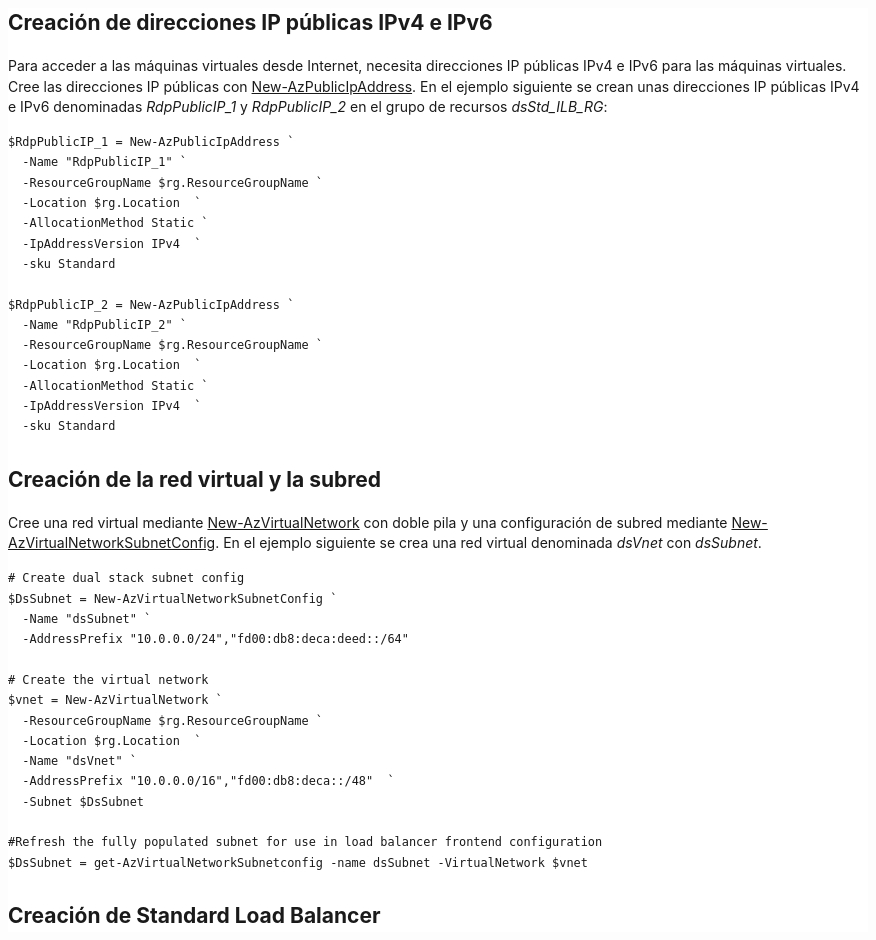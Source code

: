 ## <a name="create-ipv4-and-ipv6-public-ip-addresses"></a>Creación de direcciones IP públicas IPv4 e IPv6
Para acceder a las máquinas virtuales desde Internet, necesita direcciones IP públicas IPv4 e IPv6 para las máquinas virtuales. Cree las direcciones IP públicas con [New-AzPublicIpAddress](/powershell/module/az.network/new-azpublicipaddress). En el ejemplo siguiente se crean unas direcciones IP públicas IPv4 e IPv6 denominadas *RdpPublicIP_1* y *RdpPublicIP_2* en el grupo de recursos *dsStd_ILB_RG*:

```azurepowershell
$RdpPublicIP_1 = New-AzPublicIpAddress `
  -Name "RdpPublicIP_1" `
  -ResourceGroupName $rg.ResourceGroupName `
  -Location $rg.Location  `
  -AllocationMethod Static `
  -IpAddressVersion IPv4  `
  -sku Standard
  
$RdpPublicIP_2 = New-AzPublicIpAddress `
  -Name "RdpPublicIP_2" `
  -ResourceGroupName $rg.ResourceGroupName `
  -Location $rg.Location  `
  -AllocationMethod Static `
  -IpAddressVersion IPv4  `
  -sku Standard
```
## <a name="create-the-virtual-network-and-the-subnet"></a>Creación de la red virtual y la subred

Cree una red virtual mediante [New-AzVirtualNetwork](/powershell/module/az.network/new-azvirtualnetwork) con doble pila y una configuración de subred mediante [New-AzVirtualNetworkSubnetConfig](/powershell/module/az.network/new-azvirtualnetworksubnetconfig). En el ejemplo siguiente se crea una red virtual denominada *dsVnet* con *dsSubnet*.

```azurepowershell
# Create dual stack subnet config
$DsSubnet = New-AzVirtualNetworkSubnetConfig `
  -Name "dsSubnet" `
  -AddressPrefix "10.0.0.0/24","fd00:db8:deca:deed::/64"

# Create the virtual network
$vnet = New-AzVirtualNetwork `
  -ResourceGroupName $rg.ResourceGroupName `
  -Location $rg.Location  `
  -Name "dsVnet" `
  -AddressPrefix "10.0.0.0/16","fd00:db8:deca::/48"  `
  -Subnet $DsSubnet

#Refresh the fully populated subnet for use in load balancer frontend configuration
$DsSubnet = get-AzVirtualNetworkSubnetconfig -name dsSubnet -VirtualNetwork $vnet
```
## <a name="create-standard-load-balancer"></a>Creación de Standard Load Balancer
